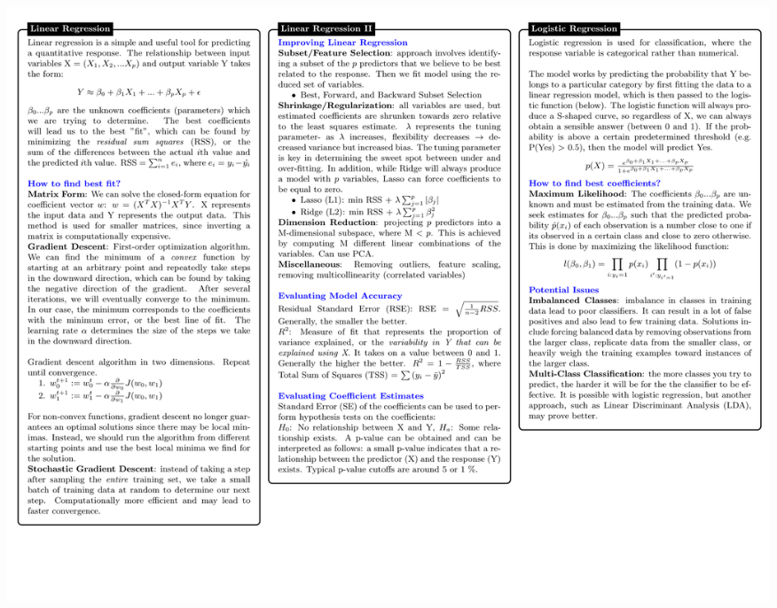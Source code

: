 ![](https://github.com/buddhadeb33/Data-Science-Biriyani/blob/master/General/img/data-science-cheatsheet/data-science-cheatsheet-05.png)